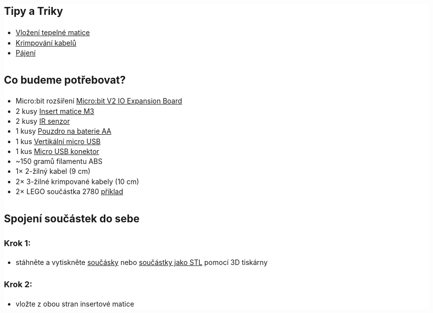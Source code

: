 ## Tipy a Triky
- [Vložení tepelné matice](https://markforged.com/resources/blog/heat-set-inserts)
- [Krimpování kabelů](https://ratrig.dozuki.com/Guide/11.+Cable+Crimping/80)
- [Pájení](https://www.makerspaces.com/how-to-solder/)

## Co budeme potřebovat?
- Micro:bit rozšíření [Micro:bit V2 IO Expansion Board](https://www.aliexpress.com/item/1005002353248507.html)
- 2 kusy [Insert matice M3](https://www.aliexpress.com/item/1005004701945081.html)
- 2 kusy [IR senzor](https://www.aliexpress.com/item/1297063929.html)
- 1 kusy [Pouzdro na baterie AA](https://www.aliexpress.com/item/1005002927831106.html)
- 1 kus [Vertikální micro USB ](https://www.aliexpress.com/item/1005002650191316.html)
- 1 kus [Micro USB konektor](https://www.aliexpress.com/item/32267930530.html)
- ~150 gramů filamentu ABS
- 1× 2-žilný kabel (9 cm)
- 2× 3-žilné krimpované kabely (10 cm)
- 2× LEGO součástka 2780 [příklad](https://www.amazon.co.uk/Technic-Friction-Ridges-Lengthwise-Center/dp/B01N6WURXK/)

## Spojení součástek do sebe
### Krok 1:
- stáhněte a vytiskněte [součásky](https://github.com/pslib-cz/2022-p2a-mme-pppp-Lukypop/tree/main/parts) nebo [součástky jako STL](https://github.com/pslib-cz/2022-p2a-mme-pppp-Lukypop/tree/main/parts/STL) pomocí 3D tiskárny
### Krok 2:
- vložte z obou stran insertové matice
  